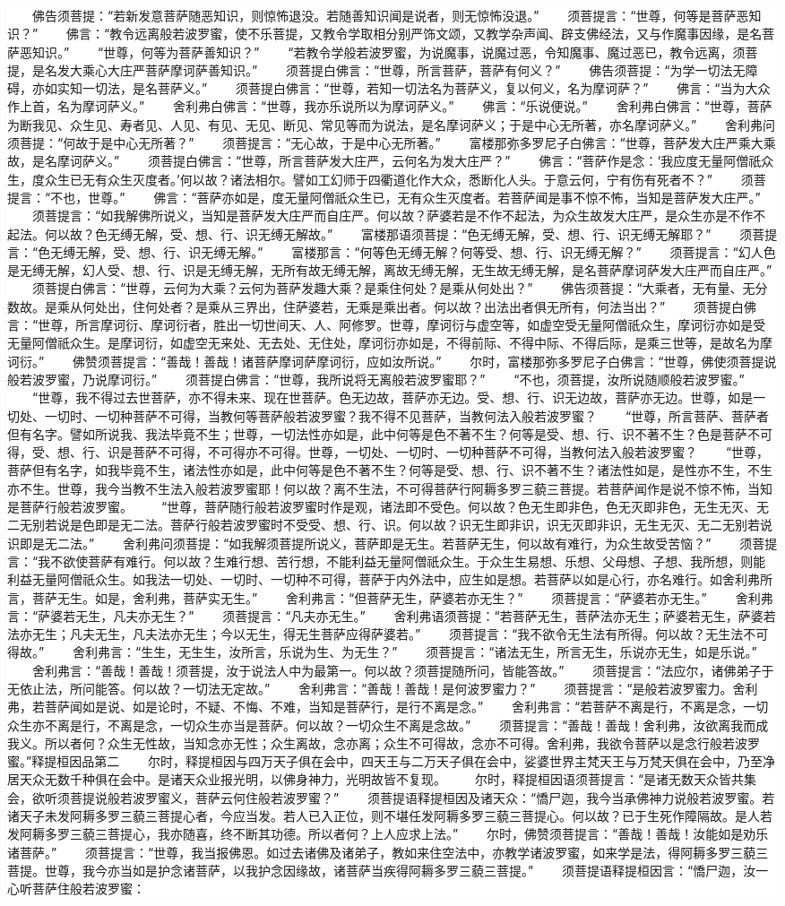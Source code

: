 　　佛告须菩提：“若新发意菩萨随恶知识，则惊怖退没。若随善知识闻是说者，则无惊怖没退。”
　　须菩提言：“世尊，何等是菩萨恶知识？”
　　佛言：“教令远离般若波罗蜜，使不乐菩提，又教令学取相分别严饰文颂，又教学杂声闻、辟支佛经法，又与作魔事因缘，是名菩萨恶知识。”
　　“世尊，何等为菩萨善知识？”
　　“若教令学般若波罗蜜，为说魔事，说魔过恶，令知魔事、魔过恶已，教令远离，须菩提，是名发大乘心大庄严菩萨摩诃萨善知识。”
　　须菩提白佛言：“世尊，所言菩萨，菩萨有何义？”
　　佛告须菩提：“为学一切法无障碍，亦如实知一切法，是名菩萨义。”
　　须菩提白佛言：“世尊，若知一切法名为菩萨义，复以何义，名为摩诃萨？”
　　佛言：“当为大众作上首，名为摩诃萨义。”
　　舍利弗白佛言：“世尊，我亦乐说所以为摩诃萨义。”
　　佛言：“乐说便说。”
　　舍利弗白佛言：“世尊，菩萨为断我见、众生见、寿者见、人见、有见、无见、断见、常见等而为说法，是名摩诃萨义；于是中心无所著，亦名摩诃萨义。”
　　舍利弗问须菩提：“何故于是中心无所著？”
　　须菩提言：“无心故，于是中心无所著。”
　　富楼那弥多罗尼子白佛言：“世尊，菩萨发大庄严乘大乘故，是名摩诃萨义。”
　　须菩提白佛言：“世尊，所言菩萨发大庄严，云何名为发大庄严？”
　　佛言：“菩萨作是念：‘我应度无量阿僧祇众生，度众生已无有众生灭度者。’何以故？诸法相尔。譬如工幻师于四衢道化作大众，悉断化人头。于意云何，宁有伤有死者不？”
　　须菩提言：“不也，世尊。”
　　佛言：“菩萨亦如是，度无量阿僧祇众生已，无有众生灭度者。若菩萨闻是事不惊不怖，当知是菩萨发大庄严。”
　　须菩提言：“如我解佛所说义，当知是菩萨发大庄严而自庄严。何以故？萨婆若是不作不起法，为众生故发大庄严，是众生亦是不作不起法。何以故？色无缚无解，受、想、行、识无缚无解故。”
　　富楼那语须菩提：“色无缚无解，受、想、行、识无缚无解耶？”
　　须菩提言：“色无缚无解，受、想、行、识无缚无解。”
　　富楼那言：“何等色无缚无解？何等受、想、行、识无缚无解？”
　　须菩提言：“幻人色是无缚无解，幻人受、想、行、识是无缚无解，无所有故无缚无解，离故无缚无解，无生故无缚无解，是名菩萨摩诃萨发大庄严而自庄严。”
　　须菩提白佛言：“世尊，云何为大乘？云何为菩萨发趣大乘？是乘住何处？是乘从何处出？”
　　佛告须菩提：“大乘者，无有量、无分数故。是乘从何处出，住何处者？是乘从三界出，住萨婆若，无乘是乘出者。何以故？出法出者俱无所有，何法当出？”
　　须菩提白佛言：“世尊，所言摩诃衍、摩诃衍者，胜出一切世间天、人、阿修罗。世尊，摩诃衍与虚空等，如虚空受无量阿僧祇众生，摩诃衍亦如是受无量阿僧祇众生。是摩诃衍，如虚空无来处、无去处、无住处，摩诃衍亦如是，不得前际、不得中际、不得后际，是乘三世等，是故名为摩诃衍。”
　　佛赞须菩提言：“善哉！善哉！诸菩萨摩诃萨摩诃衍，应如汝所说。”
　　尔时，富楼那弥多罗尼子白佛言：“世尊，佛使须菩提说般若波罗蜜，乃说摩诃衍。”
　　须菩提白佛言：“世尊，我所说将无离般若波罗蜜耶？”
　　“不也，须菩提，汝所说随顺般若波罗蜜。”
　　“世尊，我不得过去世菩萨，亦不得未来、现在世菩萨。色无边故，菩萨亦无边。受、想、行、识无边故，菩萨亦无边。世尊，如是一切处、一切时、一切种菩萨不可得，当教何等菩萨般若波罗蜜？我不得不见菩萨，当教何法入般若波罗蜜？
　　“世尊，所言菩萨、菩萨者但有名字。譬如所说我、我法毕竟不生；世尊，一切法性亦如是，此中何等是色不著不生？何等是受、想、行、识不著不生？色是菩萨不可得，受、想、行、识是菩萨不可得，不可得亦不可得。世尊，一切处、一切时、一切种菩萨不可得，当教何法入般若波罗蜜？
　　“世尊，菩萨但有名字，如我毕竟不生，诸法性亦如是，此中何等是色不著不生？何等是受、想、行、识不著不生？诸法性如是，是性亦不生，不生亦不生。世尊，我今当教不生法入般若波罗蜜耶！何以故？离不生法，不可得菩萨行阿耨多罗三藐三菩提。若菩萨闻作是说不惊不怖，当知是菩萨行般若波罗蜜。
　　“世尊，菩萨随行般若波罗蜜时作是观，诸法即不受色。何以故？色无生即非色，色无灭即非色，无生无灭、无二无别若说是色即是无二法。菩萨行般若波罗蜜时不受受、想、行、识。何以故？识无生即非识，识无灭即非识，无生无灭、无二无别若说识即是无二法。”
　　舍利弗问须菩提：“如我解须菩提所说义，菩萨即是无生。若菩萨无生，何以故有难行，为众生故受苦恼？”
　　须菩提言：“我不欲使菩萨有难行。何以故？生难行想、苦行想，不能利益无量阿僧祇众生。于众生生易想、乐想、父母想、子想、我所想，则能利益无量阿僧祇众生。如我法一切处、一切时、一切种不可得，菩萨于内外法中，应生如是想。若菩萨以如是心行，亦名难行。如舍利弗所言，菩萨无生。如是，舍利弗，菩萨实无生。”
　　舍利弗言：“但菩萨无生，萨婆若亦无生？”
　　须菩提言：“萨婆若亦无生。”
　　舍利弗言：“萨婆若无生，凡夫亦无生？”
　　须菩提言：“凡夫亦无生。”
　　舍利弗语须菩提：“若菩萨无生，菩萨法亦无生；萨婆若无生，萨婆若法亦无生；凡夫无生，凡夫法亦无生；今以无生，得无生菩萨应得萨婆若。”
　　须菩提言：“我不欲令无生法有所得。何以故？无生法不可得故。”
　　舍利弗言：“生生，无生生，汝所言，乐说为生、为无生？”
　　须菩提言：“诸法无生，所言无生，乐说亦无生，如是乐说。”
　　舍利弗言：“善哉！善哉！须菩提，汝于说法人中为最第一。何以故？须菩提随所问，皆能答故。”
　　须菩提言：“法应尔，诸佛弟子于无依止法，所问能答。何以故？一切法无定故。”
　　舍利弗言：“善哉！善哉！是何波罗蜜力？”
　　须菩提言：“是般若波罗蜜力。舍利弗，若菩萨闻如是说、如是论时，不疑、不悔、不难，当知是菩萨行，是行不离是念。”
　　舍利弗言：“若菩萨不离是行，不离是念，一切众生亦不离是行，不离是念，一切众生亦当是菩萨。何以故？一切众生不离是念故。”
　　须菩提言：“善哉！善哉！舍利弗，汝欲离我而成我义。所以者何？众生无性故，当知念亦无性；众生离故，念亦离；众生不可得故，念亦不可得。舍利弗，我欲令菩萨以是念行般若波罗蜜。”释提桓因品第二
　　尔时，释提桓因与四万天子俱在会中，四天王与二万天子俱在会中，娑婆世界主梵天王与万梵天俱在会中，乃至净居天众无数千种俱在会中。是诸天众业报光明，以佛身神力，光明故皆不复现。
　　尔时，释提桓因语须菩提言：“是诸无数天众皆共集会，欲听须菩提说般若波罗蜜义，菩萨云何住般若波罗蜜？”
　　须菩提语释提桓因及诸天众：“憍尸迦，我今当承佛神力说般若波罗蜜。若诸天子未发阿耨多罗三藐三菩提心者，今应当发。若人已入正位，则不堪任发阿耨多罗三藐三菩提心。何以故？已于生死作障隔故。是人若发阿耨多罗三藐三菩提心，我亦随喜，终不断其功德。所以者何？上人应求上法。”
　　尔时，佛赞须菩提言：“善哉！善哉！汝能如是劝乐诸菩萨。”
　　须菩提言：“世尊，我当报佛恩。如过去诸佛及诸弟子，教如来住空法中，亦教学诸波罗蜜，如来学是法，得阿耨多罗三藐三菩提。世尊，我今亦当如是护念诸菩萨，以我护念因缘故，诸菩萨当疾得阿耨多罗三藐三菩提。”
　　须菩提语释提桓因言：“憍尸迦，汝一心听菩萨住般若波罗蜜：